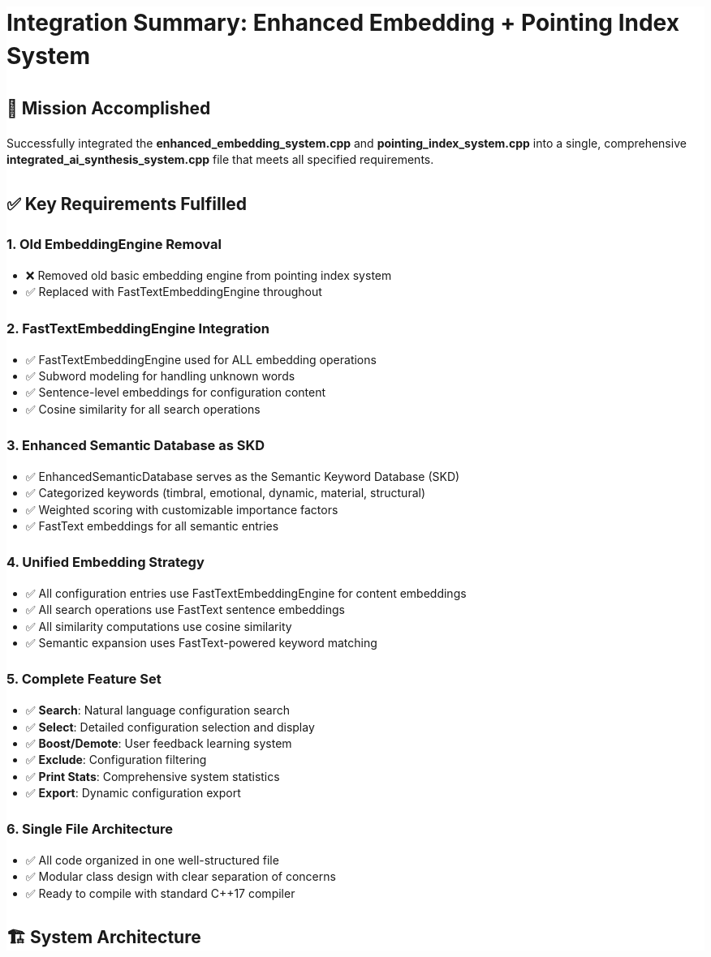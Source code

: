 # Integration Summary: Enhanced Embedding + Pointing Index System

## 🎯 Mission Accomplished

Successfully integrated the **enhanced_embedding_system.cpp** and **pointing_index_system.cpp** into a single, comprehensive **integrated_ai_synthesis_system.cpp** file that meets all specified requirements.

## ✅ Key Requirements Fulfilled

### 1. **Old EmbeddingEngine Removal**
- ❌ Removed old basic embedding engine from pointing index system
- ✅ Replaced with FastTextEmbeddingEngine throughout

### 2. **FastTextEmbeddingEngine Integration**
- ✅ FastTextEmbeddingEngine used for ALL embedding operations
- ✅ Subword modeling for handling unknown words
- ✅ Sentence-level embeddings for configuration content
- ✅ Cosine similarity for all search operations

### 3. **Enhanced Semantic Database as SKD**
- ✅ EnhancedSemanticDatabase serves as the Semantic Keyword Database (SKD)
- ✅ Categorized keywords (timbral, emotional, dynamic, material, structural)
- ✅ Weighted scoring with customizable importance factors
- ✅ FastText embeddings for all semantic entries

### 4. **Unified Embedding Strategy**
- ✅ All configuration entries use FastTextEmbeddingEngine for content embeddings
- ✅ All search operations use FastText sentence embeddings
- ✅ All similarity computations use cosine similarity
- ✅ Semantic expansion uses FastText-powered keyword matching

### 5. **Complete Feature Set**
- ✅ **Search**: Natural language configuration search
- ✅ **Select**: Detailed configuration selection and display
- ✅ **Boost/Demote**: User feedback learning system
- ✅ **Exclude**: Configuration filtering
- ✅ **Print Stats**: Comprehensive system statistics
- ✅ **Export**: Dynamic configuration export

### 6. **Single File Architecture**
- ✅ All code organized in one well-structured file
- ✅ Modular class design with clear separation of concerns
- ✅ Ready to compile with standard C++17 compiler

## 🏗️ System Architecture
